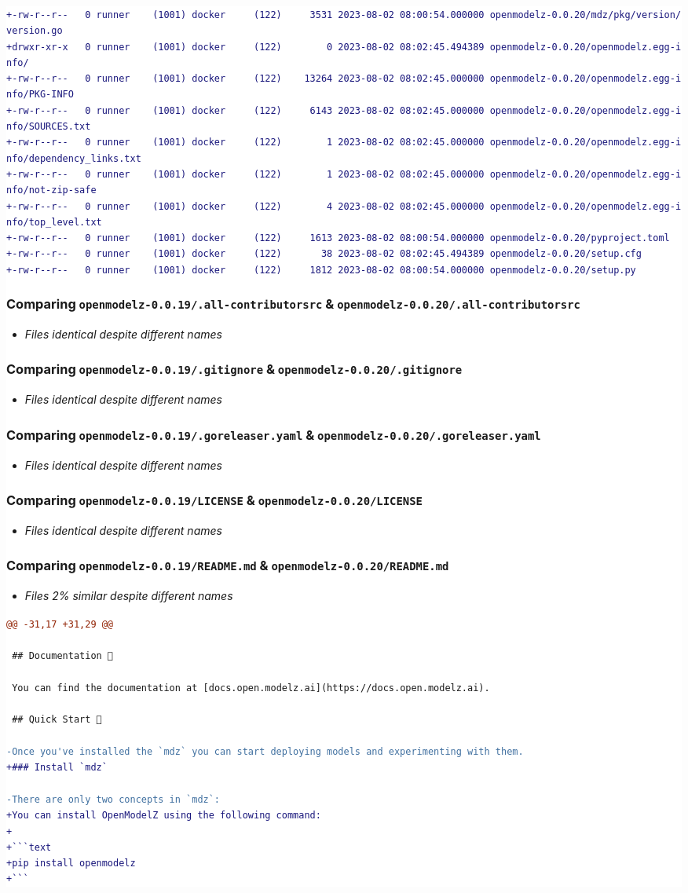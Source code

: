 ```diff
+-rw-r--r--   0 runner    (1001) docker     (122)     3531 2023-08-02 08:00:54.000000 openmodelz-0.0.20/mdz/pkg/version/version.go
+drwxr-xr-x   0 runner    (1001) docker     (122)        0 2023-08-02 08:02:45.494389 openmodelz-0.0.20/openmodelz.egg-info/
+-rw-r--r--   0 runner    (1001) docker     (122)    13264 2023-08-02 08:02:45.000000 openmodelz-0.0.20/openmodelz.egg-info/PKG-INFO
+-rw-r--r--   0 runner    (1001) docker     (122)     6143 2023-08-02 08:02:45.000000 openmodelz-0.0.20/openmodelz.egg-info/SOURCES.txt
+-rw-r--r--   0 runner    (1001) docker     (122)        1 2023-08-02 08:02:45.000000 openmodelz-0.0.20/openmodelz.egg-info/dependency_links.txt
+-rw-r--r--   0 runner    (1001) docker     (122)        1 2023-08-02 08:02:45.000000 openmodelz-0.0.20/openmodelz.egg-info/not-zip-safe
+-rw-r--r--   0 runner    (1001) docker     (122)        4 2023-08-02 08:02:45.000000 openmodelz-0.0.20/openmodelz.egg-info/top_level.txt
+-rw-r--r--   0 runner    (1001) docker     (122)     1613 2023-08-02 08:00:54.000000 openmodelz-0.0.20/pyproject.toml
+-rw-r--r--   0 runner    (1001) docker     (122)       38 2023-08-02 08:02:45.494389 openmodelz-0.0.20/setup.cfg
+-rw-r--r--   0 runner    (1001) docker     (122)     1812 2023-08-02 08:00:54.000000 openmodelz-0.0.20/setup.py
```

### Comparing `openmodelz-0.0.19/.all-contributorsrc` & `openmodelz-0.0.20/.all-contributorsrc`

 * *Files identical despite different names*

### Comparing `openmodelz-0.0.19/.gitignore` & `openmodelz-0.0.20/.gitignore`

 * *Files identical despite different names*

### Comparing `openmodelz-0.0.19/.goreleaser.yaml` & `openmodelz-0.0.20/.goreleaser.yaml`

 * *Files identical despite different names*

### Comparing `openmodelz-0.0.19/LICENSE` & `openmodelz-0.0.20/LICENSE`

 * *Files identical despite different names*

### Comparing `openmodelz-0.0.19/README.md` & `openmodelz-0.0.20/README.md`

 * *Files 2% similar despite different names*

```diff
@@ -31,17 +31,29 @@
 
 ## Documentation 📝
 
 You can find the documentation at [docs.open.modelz.ai](https://docs.open.modelz.ai).
 
 ## Quick Start 🚀
 
-Once you've installed the `mdz` you can start deploying models and experimenting with them.
+### Install `mdz`
 
-There are only two concepts in `mdz`:
+You can install OpenModelZ using the following command:
+
+```text
+pip install openmodelz
+```
```
